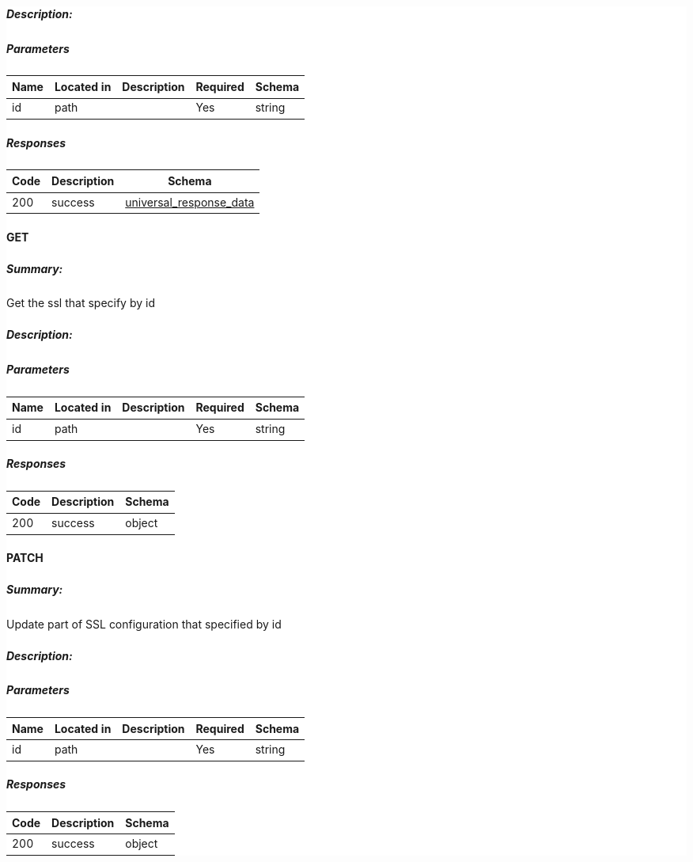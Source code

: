 ##### Description:



##### Parameters

| Name | Located in | Description | Required | Schema |
| ---- | ---------- | ----------- | -------- | ---- |
| id | path |  | Yes | string |

##### Responses

| Code | Description | Schema |
| ---- | ----------- | ------ |
| 200 | success | [universal_response_data](#universal_response_data) |

#### GET
##### Summary:

Get the ssl that specify by id

##### Description:



##### Parameters

| Name | Located in | Description | Required | Schema |
| ---- | ---------- | ----------- | -------- | ---- |
| id | path |  | Yes | string |

##### Responses

| Code | Description | Schema |
| ---- | ----------- | ------ |
| 200 | success | object |

#### PATCH
##### Summary:

Update part of SSL configuration that specified by id

##### Description:



##### Parameters

| Name | Located in | Description | Required | Schema |
| ---- | ---------- | ----------- | -------- | ---- |
| id | path |  | Yes | string |

##### Responses

| Code | Description | Schema |
| ---- | ----------- | ------ |
| 200 | success | object |
